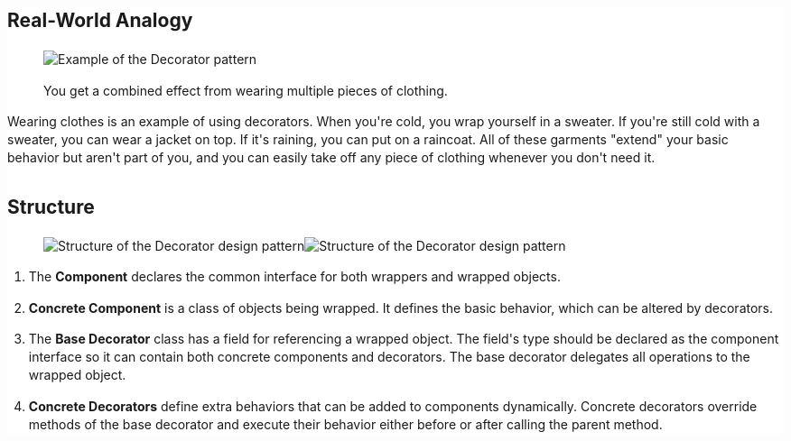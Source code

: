 ##  Real-World Analogy

<figure class="image">
<img
src="https://refactoring.guru/images/patterns/content/decorator/decorator-comic-1.png?id=80d95baacbfb91f5bcdbdc7814b0c64d"
srcset="https://refactoring.guru/images/patterns/content/decorator/decorator-comic-1-2x.png?id=ba869f621b6e0ea173fdc2b535fc7eed 2x"
loading="lazy" width="600" alt="Example of the Decorator pattern" />
<figcaption><p>You get a combined effect from wearing multiple pieces
of clothing.</p></figcaption>
</figure>

Wearing clothes is an example of using decorators. When you're cold, you wrap yourself in a sweater. If you're still cold with a sweater, you can wear a jacket on top. If it's raining, you can put on a raincoat. All of these garments "extend" your basic behavior but aren't part of you, and you can easily take off any piece of clothing whenever you don't need it.

##  Structure
<figure class="image">
<img
src="https://refactoring.guru/images/patterns/diagrams/decorator/structure.png?id=8c95d894aecce5315cc1b12093a7ea0c"
class="structure-img-non-indexed d-none d-xl-block"
srcset="https://refactoring.guru/images/patterns/diagrams/decorator/structure-2x.png?id=3cfa1f10417a4ef0c12580bc4a63b80d 2x"
loading="lazy" width="480"
alt="Structure of the Decorator design pattern" /><img
src="https://refactoring.guru/images/patterns/diagrams/decorator/structure-indexed.png?id=09401b230a58f2249e4c9a1195d485a0"
class="structure-img-indexed d-xl-none"
srcset="https://refactoring.guru/images/patterns/diagrams/decorator/structure-indexed-2x.png?id=2733e7d0e322bfb2f150ccf8a878dbf6 2x"
loading="lazy" width="500"
alt="Structure of the Decorator design pattern" />
</figure>


1.  The **Component** declares the common interface for both wrappers and wrapped objects.

2.  **Concrete Component** is a class of objects being wrapped. It defines the basic behavior, which can be altered by decorators.

3.  The **Base Decorator** class has a field for referencing a wrapped object. The field's type should be declared as the component interface so it can contain both concrete components and decorators. The base decorator delegates all operations to the wrapped object.

4.  **Concrete Decorators** define extra behaviors that can be added to components dynamically. Concrete decorators override methods of the base decorator and execute their behavior either before or after calling the parent method.
